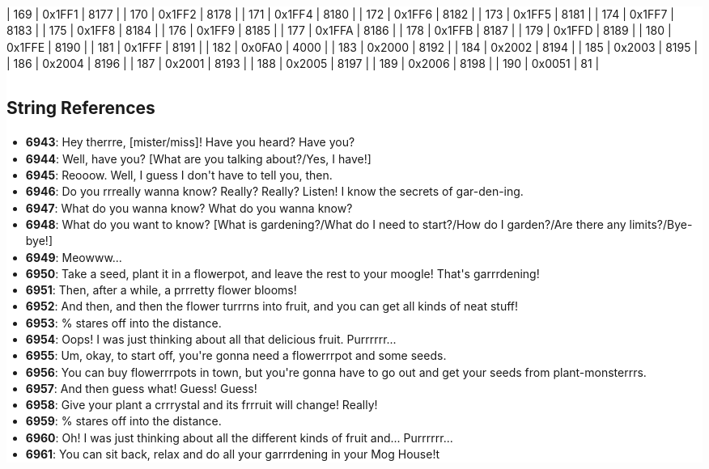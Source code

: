 |     169 | 0x1FF1      |        8177 |
|     170 | 0x1FF2      |        8178 |
|     171 | 0x1FF4      |        8180 |
|     172 | 0x1FF6      |        8182 |
|     173 | 0x1FF5      |        8181 |
|     174 | 0x1FF7      |        8183 |
|     175 | 0x1FF8      |        8184 |
|     176 | 0x1FF9      |        8185 |
|     177 | 0x1FFA      |        8186 |
|     178 | 0x1FFB      |        8187 |
|     179 | 0x1FFD      |        8189 |
|     180 | 0x1FFE      |        8190 |
|     181 | 0x1FFF      |        8191 |
|     182 | 0x0FA0      |        4000 |
|     183 | 0x2000      |        8192 |
|     184 | 0x2002      |        8194 |
|     185 | 0x2003      |        8195 |
|     186 | 0x2004      |        8196 |
|     187 | 0x2001      |        8193 |
|     188 | 0x2005      |        8197 |
|     189 | 0x2006      |        8198 |
|     190 | 0x0051      |          81 |

## String References

- **6943**: Hey therrre, [mister/miss]! Have you heard? Have you?
- **6944**: Well, have you? [What are you talking about?/Yes, I have!]
- **6945**: Reooow. Well, I guess I don't have to tell you, then.
- **6946**: Do you rrreally wanna know? Really? Really? Listen! I know the secrets of gar-den-ing.
- **6947**: What do you wanna know? What do you wanna know?
- **6948**: What do you want to know? [What is gardening?/What do I need to start?/How do I garden?/Are there any limits?/Bye-bye!]
- **6949**: Meowww...
- **6950**: Take a seed, plant it in a flowerpot, and leave the rest to your moogle! That's garrrdening!
- **6951**: Then, after a while, a prrretty flower blooms!
- **6952**: And then, and then the flower turrrns into fruit, and you can get all kinds of neat stuff!
- **6953**: % stares off into the distance.
- **6954**: Oops! I was just thinking about all that delicious fruit. Purrrrrr...
- **6955**: Um, okay, to start off, you're gonna need a flowerrrpot and some seeds.
- **6956**: You can buy flowerrrpots in town, but you're gonna have to go out and get your seeds from plant-monsterrrs.
- **6957**: And then guess what! Guess! Guess!
- **6958**: Give your plant a crrrystal and its frrruit will change! Really!
- **6959**: % stares off into the distance.
- **6960**: Oh! I was just thinking about all the different kinds of fruit and... Purrrrrr...
- **6961**: You can sit back, relax and do all your garrrdening in your Mog House!t